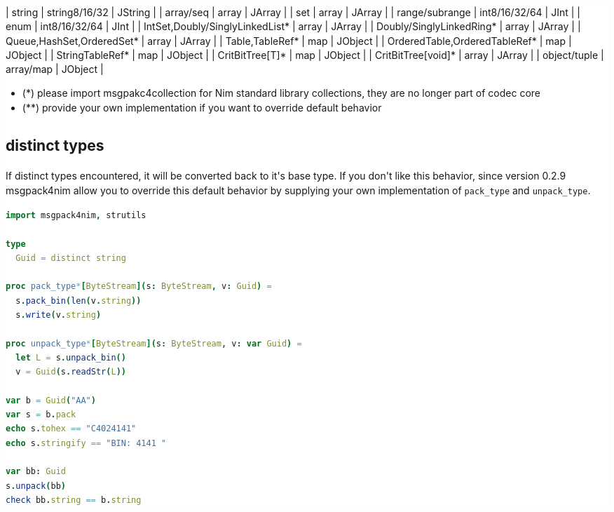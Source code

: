 | string | string8/16/32 | JString |
| array/seq | array | JArray |
| set | array | JArray |
| range/subrange | int8/16/32/64 | JInt |
| enum | int8/16/32/64 | JInt |
| IntSet,Doubly/SinglyLinkedList* | array | JArray |
| Doubly/SinglyLinkedRing* | array | JArray |
| Queue,HashSet,OrderedSet* | array | JArray |
| Table,TableRef* | map | JObject |
| OrderedTable,OrderedTableRef* | map | JObject |
| StringTableRef* | map | JObject |
| CritBitTree[T]* | map | JObject |
| CritBitTree[void]* | array | JArray |
| object/tuple | array/map | JObject |

* \(\*\) please import msgpakc4collection for Nim standard library collections, they are no longer part of codec core
* \(\*\*\) provide your own implementation if you want to override default behavior

## distinct types

If distinct types encountered, it will be converted back to it's base type. 
If you don't like this behavior, since version 0.2.9 msgpack4nim allow you
to override this default behavior by supplying your own implementation of
`pack_type` and `unpack_type`.

```Nim
import msgpack4nim, strutils

type
  Guid = distinct string

proc pack_type*[ByteStream](s: ByteStream, v: Guid) =
  s.pack_bin(len(v.string))
  s.write(v.string)

proc unpack_type*[ByteStream](s: ByteStream, v: var Guid) =
  let L = s.unpack_bin()
  v = Guid(s.readStr(L))

var b = Guid("AA")
var s = b.pack
echo s.tohex == "C4024141"
echo s.stringify == "BIN: 4141 "

var bb: Guid
s.unpack(bb)
check bb.string == b.string
```

